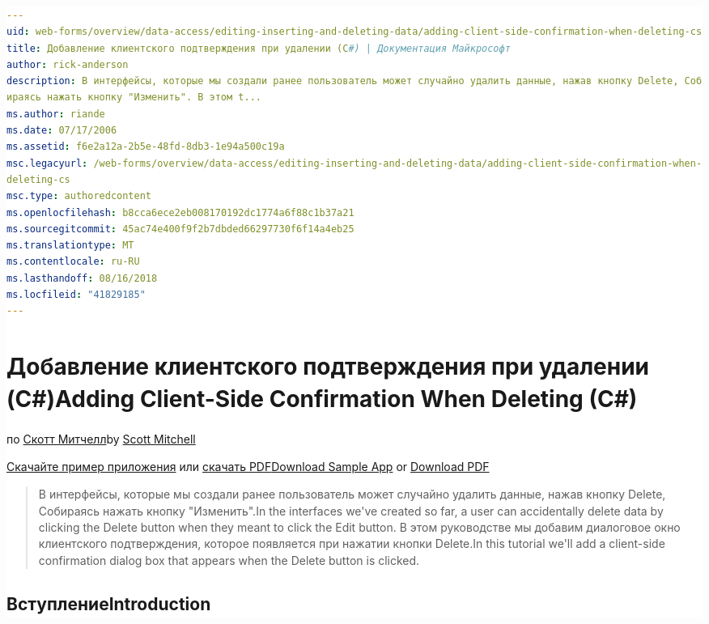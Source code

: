 ```yaml
---
uid: web-forms/overview/data-access/editing-inserting-and-deleting-data/adding-client-side-confirmation-when-deleting-cs
title: Добавление клиентского подтверждения при удалении (C#) | Документация Майкрософт
author: rick-anderson
description: В интерфейсы, которые мы создали ранее пользователь может случайно удалить данные, нажав кнопку Delete, Собираясь нажать кнопку "Изменить". В этом t...
ms.author: riande
ms.date: 07/17/2006
ms.assetid: f6e2a12a-2b5e-48fd-8db3-1e94a500c19a
msc.legacyurl: /web-forms/overview/data-access/editing-inserting-and-deleting-data/adding-client-side-confirmation-when-deleting-cs
msc.type: authoredcontent
ms.openlocfilehash: b8cca6ece2eb008170192dc1774a6f88c1b37a21
ms.sourcegitcommit: 45ac74e400f9f2b7dbded66297730f6f14a4eb25
ms.translationtype: MT
ms.contentlocale: ru-RU
ms.lasthandoff: 08/16/2018
ms.locfileid: "41829185"
---
```

<a name="adding-client-side-confirmation-when-deleting-c"></a><span data-ttu-id="184fc-104">Добавление клиентского подтверждения при удалении (C#)</span><span class="sxs-lookup"><span data-stu-id="184fc-104">Adding Client-Side Confirmation When Deleting (C#)</span></span>
====================
<span data-ttu-id="184fc-105">по [Скотт Митчелл](https://twitter.com/ScottOnWriting)</span><span class="sxs-lookup"><span data-stu-id="184fc-105">by [Scott Mitchell](https://twitter.com/ScottOnWriting)</span></span>

<span data-ttu-id="184fc-106">[Скачайте пример приложения](http://download.microsoft.com/download/9/c/1/9c1d03ee-29ba-4d58-aa1a-f201dcc822ea/ASPNET_Data_Tutorial_22_CS.exe) или [скачать PDF](adding-client-side-confirmation-when-deleting-cs/_static/datatutorial22cs1.pdf)</span><span class="sxs-lookup"><span data-stu-id="184fc-106">[Download Sample App](http://download.microsoft.com/download/9/c/1/9c1d03ee-29ba-4d58-aa1a-f201dcc822ea/ASPNET_Data_Tutorial_22_CS.exe) or [Download PDF](adding-client-side-confirmation-when-deleting-cs/_static/datatutorial22cs1.pdf)</span></span>

> <span data-ttu-id="184fc-107">В интерфейсы, которые мы создали ранее пользователь может случайно удалить данные, нажав кнопку Delete, Собираясь нажать кнопку "Изменить".</span><span class="sxs-lookup"><span data-stu-id="184fc-107">In the interfaces we've created so far, a user can accidentally delete data by clicking the Delete button when they meant to click the Edit button.</span></span> <span data-ttu-id="184fc-108">В этом руководстве мы добавим диалоговое окно клиентского подтверждения, которое появляется при нажатии кнопки Delete.</span><span class="sxs-lookup"><span data-stu-id="184fc-108">In this tutorial we'll add a client-side confirmation dialog box that appears when the Delete button is clicked.</span></span>


## <a name="introduction"></a><span data-ttu-id="184fc-109">Вступление</span><span class="sxs-lookup"><span data-stu-id="184fc-109">Introduction</span></span>
